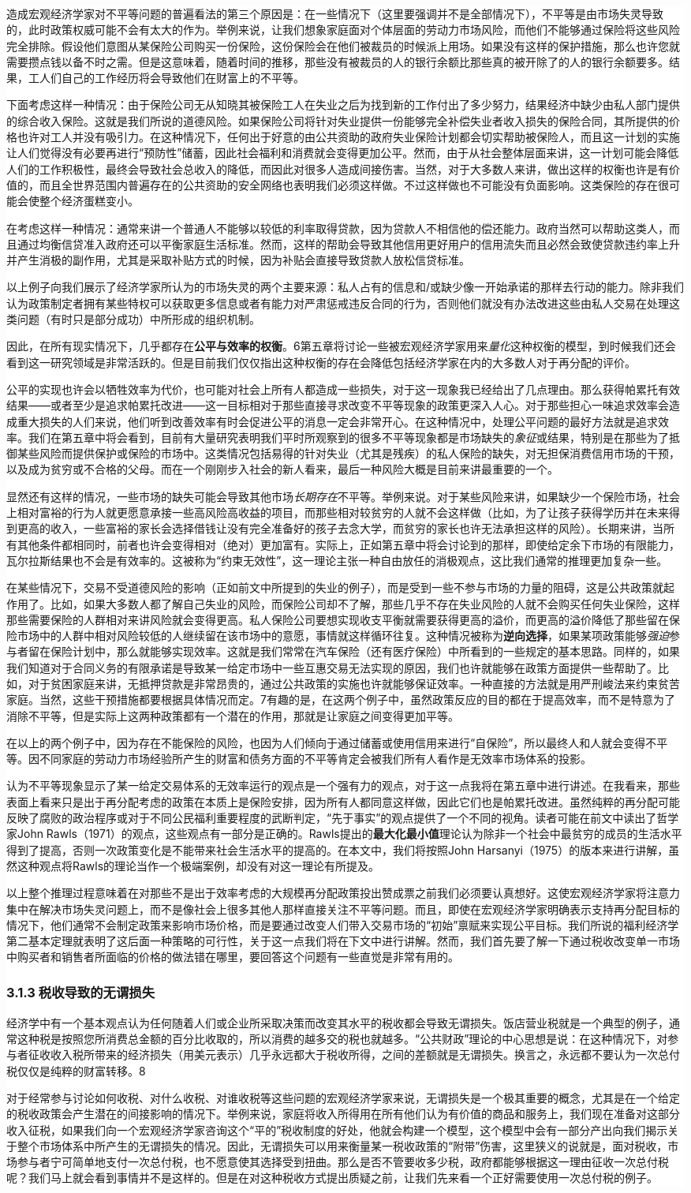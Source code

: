 造成宏观经济学家对不平等问题的普遍看法的第三个原因是：在一些情况下（这里要强调并不是全部情况下），不平等是由市场失灵导致的，此时政策权威可能不会有太大的作为。举例来说，让我们想象家庭面对个体层面的劳动力市场风险，而他们不能够通过保险将这些风险完全排除。假设他们意图从某保险公司购买一份保险，这份保险会在他们被裁员的时候派上用场。如果没有这样的保护措施，那么也许您就需要攒点钱以备不时之需。但是这意味着，随着时间的推移，那些没有被裁员的人的银行余额比那些真的被开除了的人的银行余额要多。结果，工人们自己的工作经历将会导致他们在财富上的不平等。

下面考虑这样一种情况：由于保险公司无从知晓其被保险工人在失业之后为找到新的工作付出了多少努力，结果经济中缺少由私人部门提供的综合收入保险。这就是我们所说的道德风险。如果保险公司将针对失业提供一份能够完全补偿失业者收入损失的保险合同，其所提供的价格也许对工人并没有吸引力。在这种情况下，任何出于好意的由公共资助的政府失业保险计划都会切实帮助被保险人，而且这一计划的实施让人们觉得没有必要再进行“预防性”储蓄，因此社会福利和消费就会变得更加公平。然而，由于从社会整体层面来讲，这一计划可能会降低人们的工作积极性，最终会导致社会总收入的降低，而因此对很多人造成间接伤害。当然，对于大多数人来讲，做出这样的权衡也许是有价值的，而且全世界范围内普遍存在的公共资助的安全网络也表明我们必须这样做。不过这样做也不可能没有负面影响。这类保险的存在很可能会使整个经济蛋糕变小。

在考虑这样一种情况：通常来讲一个普通人不能够以较低的利率取得贷款，因为贷款人不相信他的偿还能力。政府当然可以帮助这类人，而且通过均衡信贷准入政府还可以平衡家庭生活标准。然而，这样的帮助会导致其他信用更好用户的信用流失而且必然会致使贷款违约率上升并产生消极的副作用，尤其是采取补贴方式的时候，因为补贴会直接导致贷款人放松信贷标准。

以上例子向我们展示了经济学家所认为的市场失灵的两个主要来源：私人占有的信息和/或缺少像一开始承诺的那样去行动的能力。除非我们认为政策制定者拥有某些特权可以获取更多信息或者有能力对严肃惩戒违反合同的行为，否则他们就没有办法改进这些由私人交易在处理这类问题（有时只是部分成功）中所形成的组织机制。

因此，在所有现实情况下，几乎都存在**公平与效率的权衡**。6第五章将讨论一些被宏观经济学家用来*量化*这种权衡的模型，到时候我们还会看到这一研究领域是非常活跃的。但是目前我们仅仅指出这种权衡的存在会降低包括经济学家在内的大多数人对于再分配的评价。

公平的实现也许会以牺牲效率为代价，也可能对社会上所有人都造成一些损失，对于这一现象我已经给出了几点理由。那么获得帕累托有效结果——或者至少是追求帕累托改进——这一目标相对于那些直接寻求改变不平等现象的政策更深入人心。对于那些担心一味追求效率会造成重大损失的人们来说，他们听到改善效率有时会促进公平的消息一定会非常开心。在这种情况中，处理公平问题的最好方法就是追求效率。我们在第五章中将会看到，目前有大量研究表明我们平时所观察到的很多不平等现象都是市场缺失的*象征*或结果，特别是在那些为了抵御某些风险而提供保护或保险的市场中。这类情况包括易得的针对失业（尤其是残疾）的私人保险的缺失，对无担保消费信用市场的干预，以及成为贫穷或不合格的父母。而在一个刚刚步入社会的新人看来，最后一种风险大概是目前来讲最重要的一个。

显然还有这样的情况，一些市场的缺失可能会导致其他市场*长期存在*不平等。举例来说。对于某些风险来讲，如果缺少一个保险市场，社会上相对富裕的行为人就更愿意承接一些高风险高收益的项目，而那些相对较贫穷的人就不会这样做（比如，为了让孩子获得学历并在未来得到更高的收入，一些富裕的家长会选择借钱让没有完全准备好的孩子去念大学，而贫穷的家长也许无法承担这样的风险）。长期来讲，当所有其他条件都相同时，前者也许会变得相对（绝对）更加富有。实际上，正如第五章中将会讨论到的那样，即使给定余下市场的有限能力，瓦尔拉斯结果也不会是有效率的。这被称为“约束无效性”，这一理论主张一种自由放任的消极观点，这比我们通常的推理更加复杂一些。

在某些情况下，交易不受道德风险的影响（正如前文中所提到的失业的例子），而是受到一些不参与市场的力量的阻碍，这是公共政策就起作用了。比如，如果大多数人都了解自己失业的风险，而保险公司却不了解，那些几乎不存在失业风险的人就不会购买任何失业保险，这样那些需要保险的人群相对来讲风险就会变得更高。私人保险公司要想实现收支平衡就需要获得更高的溢价，而更高的溢价降低了那些留在保险市场中的人群中相对风险较低的人继续留在该市场中的意愿，事情就这样循环往复。这种情况被称为**逆向选择**，如果某项政策能够*强迫*参与者留在保险计划中，那么就能够实现效率。这就是我们常常在汽车保险（还有医疗保险）中所看到的一些规定的基本思路。同样的，如果我们知道对于合同义务的有限承诺是导致某一给定市场中一些互惠交易无法实现的原因，我们也许就能够在政策方面提供一些帮助了。比如，对于贫困家庭来讲，无抵押贷款是非常昂贵的，通过公共政策的实施也许就能够保证效率。一种直接的方法就是用严刑峻法来约束贫苦家庭。当然，这些干预措施都要根据具体情况而定。7有趣的是，在这两个例子中，虽然政策反应的目的都在于提高效率，而不是特意为了消除不平等，但是实际上这两种政策都有一个潜在的作用，那就是让家庭之间变得更加平等。

在以上的两个例子中，因为存在不能保险的风险，也因为人们倾向于通过储蓄或使用信用来进行“自保险”，所以最终人和人就会变得不平等。因不同家庭的劳动力市场经验所产生的财富和债务方面的不平等肯定会被我们所有人看作是无效率市场体系的投影。

认为不平等现象显示了某一给定交易体系的无效率运行的观点是一个强有力的观点，对于这一点我将在第五章中进行讲述。在我看来，那些表面上看来只是出于再分配考虑的政策在本质上是保险安排，因为所有人都同意这样做，因此它们也是帕累托改进。虽然纯粹的再分配可能反映了腐败的政治程序或对于不同公民福利重要程度的武断判定，“先于事实”的观点提供了一个不同的视角。读者可能在前文中读出了哲学家John Rawls（1971）的观点，这些观点有一部分是正确的。Rawls提出的**最大化最小值**理论认为除非一个社会中最贫穷的成员的生活水平得到了提高，否则一次政策变化是不能带来社会生活水平的提高的。在本文中，我们将按照John Harsanyi（1975）的版本来进行讲解，虽然这种观点将Rawls的理论当作一个极端案例，却没有对这一理论有所提及。

以上整个推理过程意味着在对那些不是出于效率考虑的大规模再分配政策投出赞成票之前我们必须要认真想好。这使宏观经济学家将注意力集中在解决市场失灵问题上，而不是像社会上很多其他人那样直接关注不平等问题。而且，即使在宏观经济学家明确表示支持再分配目标的情况下，他们通常不会制定政策来影响市场价格，而是要通过改变人们带入交易市场的“初始”禀赋来实现公平目标。我们所说的福利经济学第二基本定理就表明了这后面一种策略的可行性，关于这一点我们将在下文中进行讲解。然而，我们首先要了解一下通过税收改变单一市场中购买者和销售者所面临的价格的做法错在哪里，要回答这个问题有一些直觉是非常有用的。

### 3.1.3 税收导致的无谓损失

经济学中有一个基本观点认为任何随着人们或企业所采取决策而改变其水平的税收都会导致无谓损失。饭店营业税就是一个典型的例子，通常这种税是按照您所消费总金额的百分比收取的，所以消费的越多交的税也就越多。“公共财政”理论的中心思想是说：在这种情况下，对参与者征收收入税所带来的经济损失（用美元表示）几乎永远都大于税收所得，之间的差额就是无谓损失。换言之，永远都不要认为一次总付税仅仅是纯粹的财富转移。8

对于经常参与讨论如何收税、对什么收税、对谁收税等这些问题的宏观经济学家来说，无谓损失是一个极其重要的概念，尤其是在一个给定的税收政策会产生潜在的间接影响的情况下。举例来说，家庭将收入所得用在所有他们认为有价值的商品和服务上，我们现在准备对这部分收入征税，如果我们向一个宏观经济学家咨询这个“平的”税收制度的好处，他就会构建一个模型，这个模型中会有一部分产出向我们揭示关于整个市场体系中所产生的无谓损失的情况。因此，无谓损失可以用来衡量某一税收政策的“附带”伤害，这里狭义的说就是，面对税收，市场参与者宁可简单地支付一次总付税，也不愿意使其选择受到扭曲。那么是否不管要收多少税，政府都能够根据这一理由征收一次总付税呢？我们马上就会看到事情并不是这样的。但是在对这种税收方式提出质疑之前，让我们先来看一个正好需要使用一次总付税的例子。
